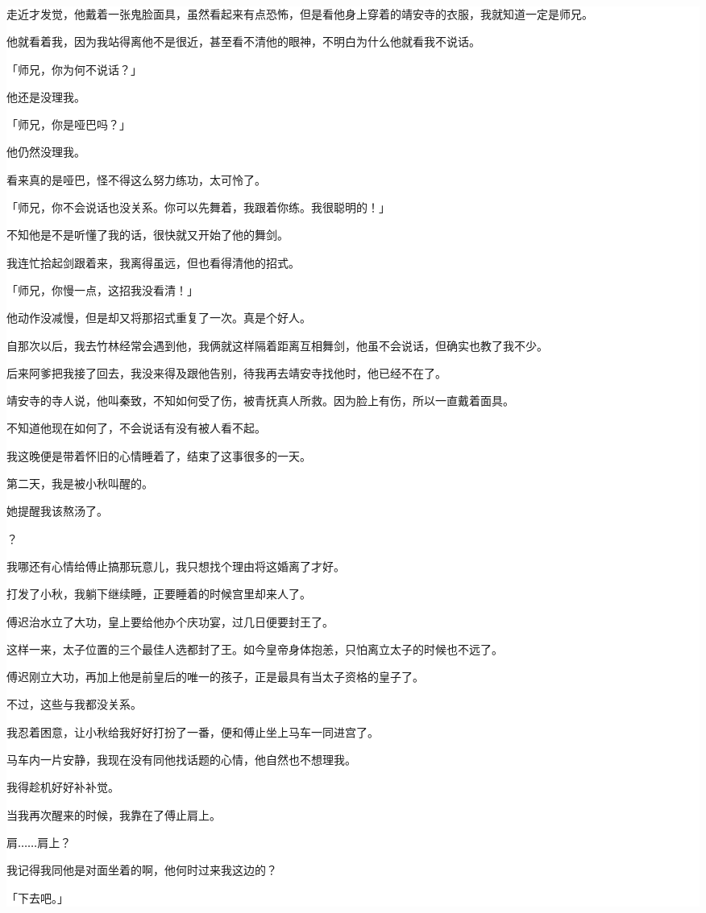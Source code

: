 走近才发觉，他戴着一张鬼脸面具，虽然看起来有点恐怖，但是看他身上穿着的靖安寺的衣服，我就知道一定是师兄。

他就看着我，因为我站得离他不是很近，甚至看不清他的眼神，不明白为什么他就看我不说话。

「师兄，你为何不说话？」

他还是没理我。

「师兄，你是哑巴吗？」

他仍然没理我。

看来真的是哑巴，怪不得这么努力练功，太可怜了。

「师兄，你不会说话也没关系。你可以先舞着，我跟着你练。我很聪明的！」

不知他是不是听懂了我的话，很快就又开始了他的舞剑。

我连忙拾起剑跟着来，我离得虽远，但也看得清他的招式。

「师兄，你慢一点，这招我没看清！」

他动作没减慢，但是却又将那招式重复了一次。真是个好人。

自那次以后，我去竹林经常会遇到他，我俩就这样隔着距离互相舞剑，他虽不会说话，但确实也教了我不少。

后来阿爹把我接了回去，我没来得及跟他告别，待我再去靖安寺找他时，他已经不在了。

靖安寺的寺人说，他叫秦致，不知如何受了伤，被青抚真人所救。因为脸上有伤，所以一直戴着面具。

不知道他现在如何了，不会说话有没有被人看不起。

我这晚便是带着怀旧的心情睡着了，结束了这事很多的一天。

第二天，我是被小秋叫醒的。

她提醒我该熬汤了。

？

我哪还有心情给傅止搞那玩意儿，我只想找个理由将这婚离了才好。

打发了小秋，我躺下继续睡，正要睡着的时候宫里却来人了。

傅迟治水立了大功，皇上要给他办个庆功宴，过几日便要封王了。

这样一来，太子位置的三个最佳人选都封了王。如今皇帝身体抱恙，只怕离立太子的时候也不远了。

傅迟刚立大功，再加上他是前皇后的唯一的孩子，正是最具有当太子资格的皇子了。

不过，这些与我都没关系。

我忍着困意，让小秋给我好好打扮了一番，便和傅止坐上马车一同进宫了。

马车内一片安静，我现在没有同他找话题的心情，他自然也不想理我。

我得趁机好好补补觉。

当我再次醒来的时候，我靠在了傅止肩上。

肩……肩上？

我记得我同他是对面坐着的啊，他何时过来我这边的？

「下去吧。」
